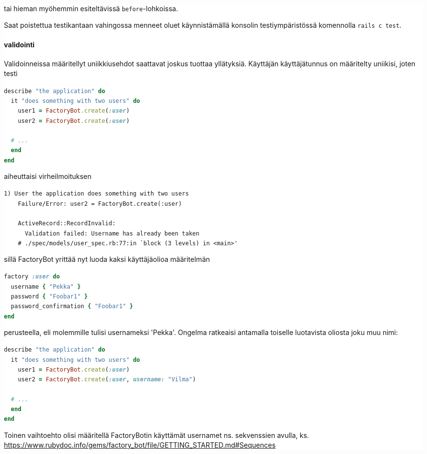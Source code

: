 tai hieman myöhemmin esiteltävissä <code>before</code>-lohkoissa.

Saat poistettua testikantaan vahingossa menneet oluet käynnistämällä konsolin testiympäristössä komennolla <code>rails c test</code>.

#### validointi

Validoinneissa määritellyt uniikkiusehdot saattavat joskus tuottaa yllätyksiä. Käyttäjän käyttäjätunnus on määritelty uniikisi, joten testi

```ruby
describe "the application" do
  it "does something with two users" do
    user1 = FactoryBot.create(:user)
    user2 = FactoryBot.create(:user)

  # ...
  end
end
```

aiheuttaisi virheilmoituksen

```
1) User the application does something with two users
    Failure/Error: user2 = FactoryBot.create(:user)

    ActiveRecord::RecordInvalid:
      Validation failed: Username has already been taken
    # ./spec/models/user_spec.rb:77:in `block (3 levels) in <main>'
```

sillä FactoryBot yrittää nyt luoda kaksi käyttäjäolioa määritelmän

```ruby
factory :user do
  username { "Pekka" }
  password { "Foobar1" }
  password_confirmation { "Foobar1" }
end
```

perusteella, eli molemmille tulisi usernameksi 'Pekka'. Ongelma ratkeaisi antamalla toiselle luotavista oliosta joku muu nimi:

```ruby
describe "the application" do
  it "does something with two users" do
    user1 = FactoryBot.create(:user)
    user2 = FactoryBot.create(:user, username: "Vilma")

  # ...
  end
end
```
Toinen vaihtoehto olisi määritellä FactoryBotin käyttämät usernamet ns. sekvenssien avulla, ks.
https://www.rubydoc.info/gems/factory_bot/file/GETTING_STARTED.md#Sequences
